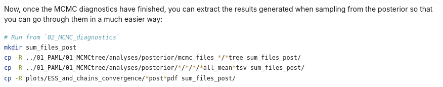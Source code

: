 Now, once the MCMC diagnostics have finished, you can extract the results generated when sampling from the posterior so that you can go through them in a much easier way:

```sh
# Run from `02_MCMC_diagnostics`
mkdir sum_files_post
cp -R ../01_PAML/01_MCMCtree/analyses/posterior/mcmc_files_*/*tree sum_files_post/
cp -R ../01_PAML/01_MCMCtree/analyses/posterior/*/*/*/*all_mean*tsv sum_files_post/
cp -R plots/ESS_and_chains_convergence/*post*pdf sum_files_post/
```
